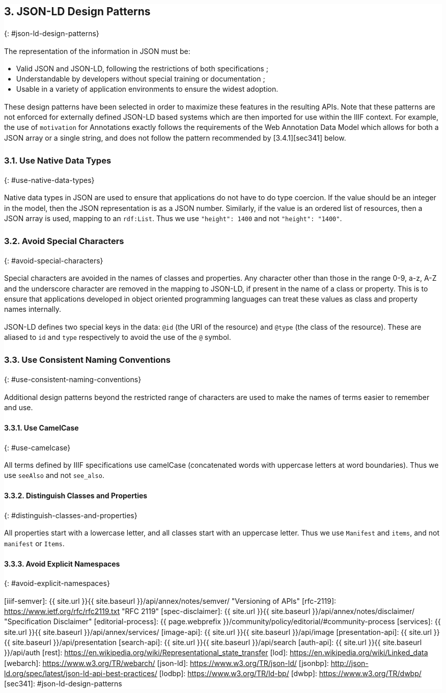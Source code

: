 ## 3. JSON-LD Design Patterns
{: #json-ld-design-patterns}

The representation of the information in JSON must be:

  * Valid JSON and JSON-LD, following the restrictions of both specifications ;
  * Understandable by developers without special training or documentation ;
  * Usable in a variety of application environments to ensure the widest adoption.

These design patterns have been selected in order to maximize these features in the resulting APIs. Note that these patterns are not enforced for externally defined JSON-LD based systems which are then imported for use within the IIIF context. For example, the use of `motivation` for Annotations exactly follows the requirements of the Web Annotation Data Model which allows for both a JSON array or a single string, and does not follow the pattern recommended by [3.4.1][sec341] below.

### 3.1. Use Native Data Types
{: #use-native-data-types}

Native data types in JSON are used to ensure that applications do not have to do type coercion. If the value should be an integer in the model, then the JSON representation is as a JSON number.  Similarly, if the value is an ordered list of resources, then a JSON array is used, mapping to an `rdf:List`.  Thus we use `"height": 1400` and not `"height": "1400"`.

### 3.2. Avoid Special Characters
{: #avoid-special-characters}

Special characters are avoided in the names of classes and properties. Any character other than those in the range 0-9, a-z, A-Z and the underscore character are removed in the mapping to JSON-LD, if present in the name of a class or property. This is to ensure that applications developed in object oriented programming languages can treat these values as class and property names internally.

JSON-LD defines two special keys in the data: `@id` (the URI of the resource) and `@type` (the class of the resource).  These are aliased to `id` and `type` respectively to avoid the use of the `@` symbol.

### 3.3. Use Consistent Naming Conventions
{: #use-consistent-naming-conventions}

Additional design patterns beyond the restricted range of characters are used to make the names of terms easier to remember and use.

#### 3.3.1. Use CamelCase
{: #use-camelcase}

All terms defined by IIIF specifications use camelCase (concatenated words with uppercase letters at word boundaries).  Thus we use `seeAlso` and not `see_also`.

#### 3.3.2. Distinguish Classes and Properties
{: #distinguish-classes-and-properties}

All properties start with a lowercase letter, and all classes start with an uppercase letter. Thus we use `Manifest` and `items`, and not `manifest` or `Items`.

#### 3.3.3. Avoid Explicit Namespaces
{: #avoid-explicit-namespaces}


[change-log]: #change-log "Change Log"
[iiif-announce]: https://groups.google.com/forum/#!forum/iiif-announce "IIIF Email Announcement List"
[iiif-discuss]: https://groups.google.com/forum/#!forum/iiif-discuss "IIIF Email Discussion List"
[iiif-semver]: {{ site.url }}{{ site.baseurl }}/api/annex/notes/semver/ "Versioning of APIs"
[rfc-2119]: https://www.ietf.org/rfc/rfc2119.txt "RFC 2119"
[spec-disclaimer]: {{ site.url }}{{ site.baseurl }}/api/annex/notes/disclaimer/ "Specification Disclaimer"
[editorial-process]: {{ page.webprefix }}/community/policy/editorial/#community-process
[services]: {{ site.url }}{{ site.baseurl }}/api/annex/services/
[image-api]: {{ site.url }}{{ site.baseurl }}/api/image
[presentation-api]: {{ site.url }}{{ site.baseurl }}/api/presentation
[search-api]: {{ site.url }}{{ site.baseurl }}/api/search
[auth-api]: {{ site.url }}{{ site.baseurl }}/api/auth
[rest]: https://en.wikipedia.org/wiki/Representational_state_transfer
[lod]: https://en.wikipedia.org/wiki/Linked_data
[webarch]: https://www.w3.org/TR/webarch/
[json-ld]: https://www.w3.org/TR/json-ld/
[jsonbp]: http://json-ld.org/spec/latest/json-ld-api-best-practices/
[lodbp]: https://www.w3.org/TR/ld-bp/
[dwbp]: https://www.w3.org/TR/dwbp/
[sec341]: #json-ld-design-patterns